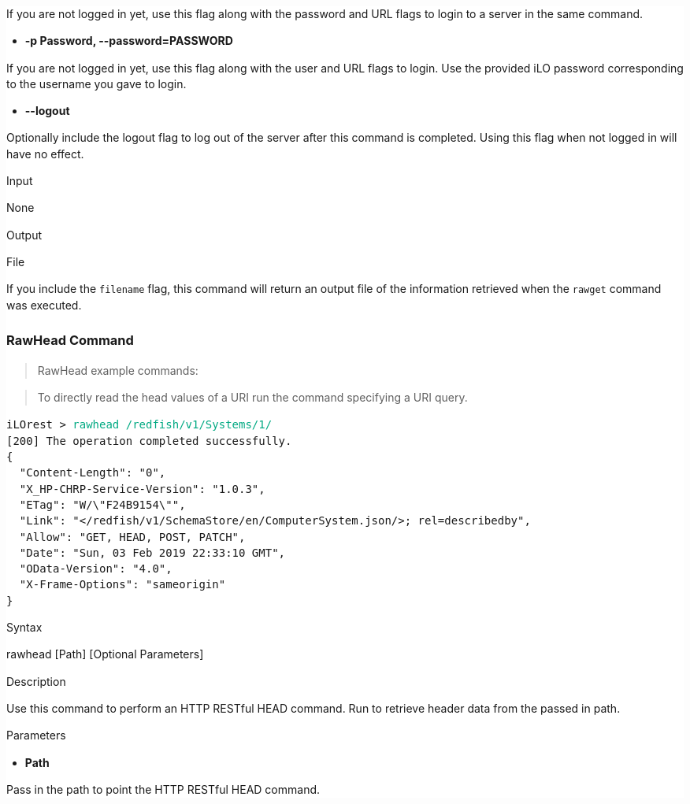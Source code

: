 If you are not logged in yet, use this flag along with the password and URL flags to login to a server in the same command.

- **-p Password, --password=PASSWORD**

If you are not logged in yet, use this flag along with the user and URL flags to login. Use the provided iLO password corresponding to the username you gave to login.

- **--logout**

Optionally include the logout flag to log out of the server after this command is completed. Using this flag when not logged in will have no effect.

<p class="fake_header">Input</p>

None

<p class="fake_header">Output</p>

File

If you include the `filename` flag, this command will return an output file of the information retrieved when the `rawget` command was executed.

### RawHead Command

> RawHead example commands:

> To directly read the head values of a URI run the command specifying a URI query.

<pre>
iLOrest > <span style="color: #01a982; ">rawhead /redfish/v1/Systems/1/</span>
[200] The operation completed successfully.
{
  "Content-Length": "0",
  "X_HP-CHRP-Service-Version": "1.0.3",
  "ETag": "W/\"F24B9154\"",
  "Link": "&lt;/redfish/v1/SchemaStore/en/ComputerSystem.json/&gt;; rel=describedby",
  "Allow": "GET, HEAD, POST, PATCH",
  "Date": "Sun, 03 Feb 2019 22:33:10 GMT",
  "OData-Version": "4.0",
  "X-Frame-Options": "sameorigin"
}
</pre>

<p class="fake_header">Syntax</p>

rawhead [Path] [Optional Parameters]

<p class="fake_header">Description</p>

Use this command to perform an HTTP RESTful HEAD command. Run to retrieve header data from the passed in path.

<p class="fake_header">Parameters</p>

- **Path**

Pass in the path to point the HTTP RESTful HEAD command.

